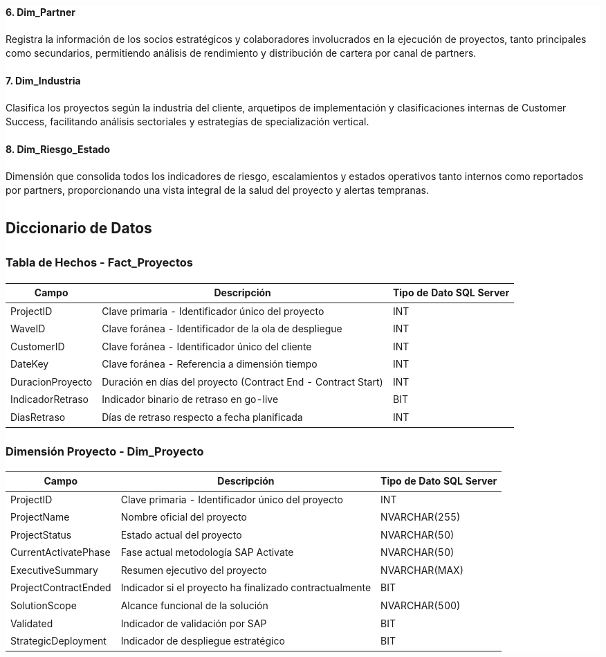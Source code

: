 #### 6. Dim_Partner
Registra la información de los socios estratégicos y colaboradores involucrados en la ejecución de proyectos, tanto principales como secundarios, permitiendo análisis de rendimiento y distribución de cartera por canal de partners.

#### 7. Dim_Industria
Clasifica los proyectos según la industria del cliente, arquetipos de implementación y clasificaciones internas de Customer Success, facilitando análisis sectoriales y estrategias de specialización vertical.

#### 8. Dim_Riesgo_Estado
Dimensión que consolida todos los indicadores de riesgo, escalamientos y estados operativos tanto internos como reportados por partners, proporcionando una vista integral de la salud del proyecto y alertas tempranas.

## Diccionario de Datos

### Tabla de Hechos - Fact_Proyectos

| Campo | Descripción | Tipo de Dato SQL Server |
|-------|-------------|------------------------|
| ProjectID | Clave primaria - Identificador único del proyecto | INT |
| WaveID | Clave foránea - Identificador de la ola de despliegue | INT |
| CustomerID | Clave foránea - Identificador único del cliente | INT |
| DateKey | Clave foránea - Referencia a dimensión tiempo | INT |
| DuracionProyecto | Duración en días del proyecto (Contract End - Contract Start) | INT |
| IndicadorRetraso | Indicador binario de retraso en go-live | BIT |
| DiasRetraso | Días de retraso respecto a fecha planificada | INT |

### Dimensión Proyecto - Dim_Proyecto

| Campo | Descripción | Tipo de Dato SQL Server |
|-------|-------------|------------------------|
| ProjectID | Clave primaria - Identificador único del proyecto | INT |
| ProjectName | Nombre oficial del proyecto | NVARCHAR(255) |
| ProjectStatus | Estado actual del proyecto | NVARCHAR(50) |
| CurrentActivatePhase | Fase actual metodología SAP Activate | NVARCHAR(50) |
| ExecutiveSummary | Resumen ejecutivo del proyecto | NVARCHAR(MAX) |
| ProjectContractEnded | Indicador si el proyecto ha finalizado contractualmente | BIT |
| SolutionScope | Alcance funcional de la solución | NVARCHAR(500) |
| Validated | Indicador de validación por SAP | BIT |
| StrategicDeployment | Indicador de despliegue estratégico | BIT |
